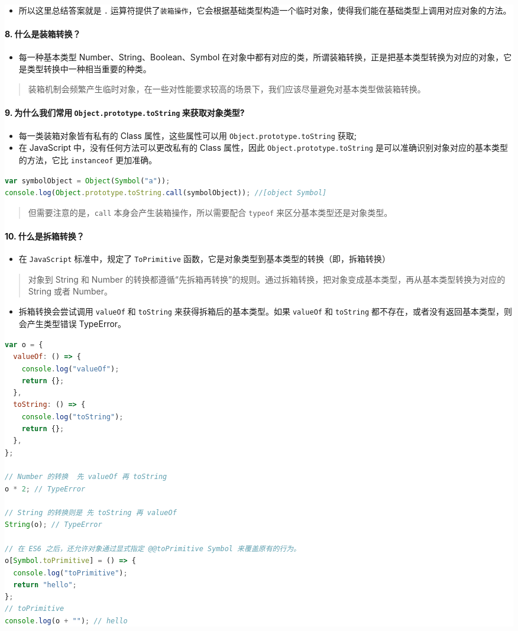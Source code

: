 - 所以这里总结答案就是 `.` 运算符提供了`装箱操作`，它会根据基础类型构造一个临时对象，使得我们能在基础类型上调用对应对象的方法。

#### 8. 什么是装箱转换？

- 每一种基本类型 Number、String、Boolean、Symbol 在对象中都有对应的类，所谓装箱转换，正是把基本类型转换为对应的对象，它是类型转换中一种相当重要的种类。

> 装箱机制会频繁产生临时对象，在一些对性能要求较高的场景下，我们应该尽量避免对基本类型做装箱转换。

#### 9. 为什么我们常用 `Object.prototype.toString` 来获取对象类型?

- 每一类装箱对象皆有私有的 Class 属性，这些属性可以用 `Object.prototype.toString` 获取;
- 在 JavaScript 中，没有任何方法可以更改私有的 Class 属性，因此 `Object.prototype.toString` 是可以准确识别对象对应的基本类型的方法，它比 `instanceof` 更加准确。

```javascript
var symbolObject = Object(Symbol("a"));
console.log(Object.prototype.toString.call(symbolObject)); //[object Symbol]
```

> 但需要注意的是，`call` 本身会产生装箱操作，所以需要配合 `typeof` 来区分基本类型还是对象类型。

#### 10. 什么是拆箱转换？

- 在 `JavaScript` 标准中，规定了 `ToPrimitive` 函数，它是对象类型到基本类型的转换（即，拆箱转换）

> 对象到 String 和 Number 的转换都遵循“先拆箱再转换”的规则。通过拆箱转换，把对象变成基本类型，再从基本类型转换为对应的 String 或者 Number。

- 拆箱转换会尝试调用 `valueOf` 和 `toString` 来获得拆箱后的基本类型。如果 `valueOf` 和 `toString` 都不存在，或者没有返回基本类型，则会产生类型错误 TypeError。

```javascript
var o = {
  valueOf: () => {
    console.log("valueOf");
    return {};
  },
  toString: () => {
    console.log("toString");
    return {};
  },
};

// Number 的转换  先 valueOf 再 toString
o * 2; // TypeError

// String 的转换则是 先 toString 再 valueOf
String(o); // TypeError

// 在 ES6 之后，还允许对象通过显式指定 @@toPrimitive Symbol 来覆盖原有的行为。
o[Symbol.toPrimitive] = () => {
  console.log("toPrimitive");
  return "hello";
};
// toPrimitive
console.log(o + ""); // hello
```
